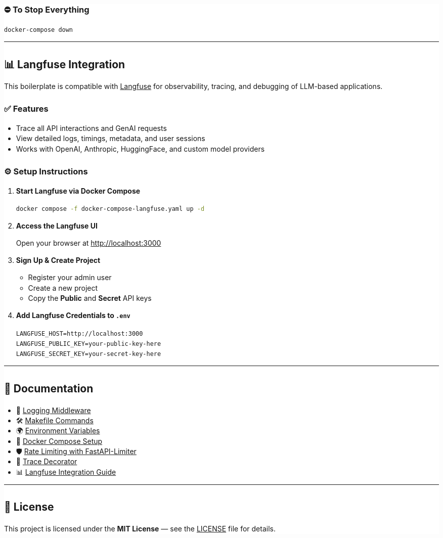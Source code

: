
### ⛔ To Stop Everything

```bash
docker-compose down
```

---

## 📊 Langfuse Integration

This boilerplate is compatible with [Langfuse](https://www.langfuse.com/) for observability, tracing, and debugging of LLM-based applications.

### ✅ Features

* Trace all API interactions and GenAI requests
* View detailed logs, timings, metadata, and user sessions
* Works with OpenAI, Anthropic, HuggingFace, and custom model providers

### ⚙️ Setup Instructions

1. **Start Langfuse via Docker Compose**

   ```bash
   docker compose -f docker-compose-langfuse.yaml up -d
   ```

2. **Access the Langfuse UI**

   Open your browser at [http://localhost:3000](http://localhost:3000)

3. **Sign Up & Create Project**

   * Register your admin user
   * Create a new project
   * Copy the **Public** and **Secret** API keys

4. **Add Langfuse Credentials to `.env`**

   ```env
   LANGFUSE_HOST=http://localhost:3000
   LANGFUSE_PUBLIC_KEY=your-public-key-here
   LANGFUSE_SECRET_KEY=your-secret-key-here
   ```
---

## 🧩 Documentation

- 🧠 [Logging Middleware](docs/logging.md)
- 🛠️ [Makefile Commands](docs/makefile.md)
- 🌍 [Environment Variables](docs/envs.md)
- 🐳 [Docker Compose Setup](docs/docker-compose.md)
- 🛡️ [Rate Limiting with FastAPI-Limiter](docs/rate_limit.md)
- 🧭 [Trace Decorator](docs/trace.md)
- 📊 [Langfuse Integration Guide](docs/langfuse.md)
---

## 📄 License

This project is licensed under the **MIT License** — see the [LICENSE](./LICENSE) file for details.
